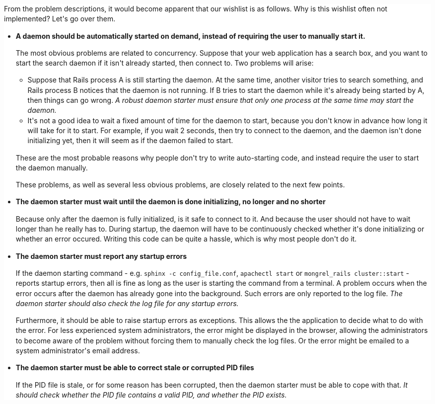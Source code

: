 From the problem descriptions, it would become apparent that our wishlist is as
follows. Why is this wishlist often not implemented? Let's go over them.

 -  **A daemon should be automatically started on demand, instead of requiring the user to manually start it.**
    
    The most obvious problems are related to concurrency. Suppose that your web
    application has a search box, and you want to start the search daemon if it
    isn't already started, then connect to. Two problems will arise:
    
     *  Suppose that Rails process A is still starting the daemon. At the same
        time, another visitor tries to search something, and Rails process B
        notices that the daemon is not running. If B tries to start the daemon
        while it's already being started by A, then things can go wrong.
        *A robust daemon starter must ensure that only one process at the same time may start the daemon.*
     *  It's not a good idea to wait a fixed amount of time for the daemon to
        start, because you don't know in advance how long it will take for it to
        start. For example, if you wait 2 seconds, then try to connect to the
        daemon, and the daemon isn't done initializing yet, then it will seem as
        if the daemon failed to start.
    
    These are the most probable reasons why people don't try to write
    auto-starting code, and instead require the user to start the daemon
    manually.
    
    These problems, as well as several less obvious problems, are closely
    related to the next few points.
    
 -  **The daemon starter must wait until the daemon is done initializing, no longer and no shorter**
    
    Because only after the daemon is fully initialized, is it safe to connect
    to it. And because the user should not have to wait longer than he really
    has to. During startup, the daemon will have to be continuously checked
    whether it's done initializing or whether an error occured. Writing this
    code can be quite a hassle, which is why most people don't do it.
    
 -  **The daemon starter must report any startup errors**
    
    If the daemon starting command - e.g. `sphinx -c config_file.conf`,
    `apachectl start` or `mongrel_rails cluster::start` - reports startup
    errors, then all is fine as long as the user is starting the command from a
    terminal. A problem occurs when the error occurs after the daemon has
    already gone into the background. Such errors are only reported to the log
    file.
    *The daemon starter should also check the log file for any startup errors.*
    
    Furthermore, it should be able to raise startup errors as exceptions. This
    allows the the application to decide what to do with the error. For less
    experienced system administrators, the error might be displayed in the
    browser, allowing the administrators to become aware of the problem without
    forcing them to manually check the log files. Or the error might be emailed
    to a system administrator's email address.
    
 -  **The daemon starter must be able to correct stale or corrupted PID files**
    
    If the PID file is stale, or for some reason has been corrupted, then the
    daemon starter must be able to cope with that.
    *It should check whether the PID file contains a valid PID, and whether the PID exists.*
